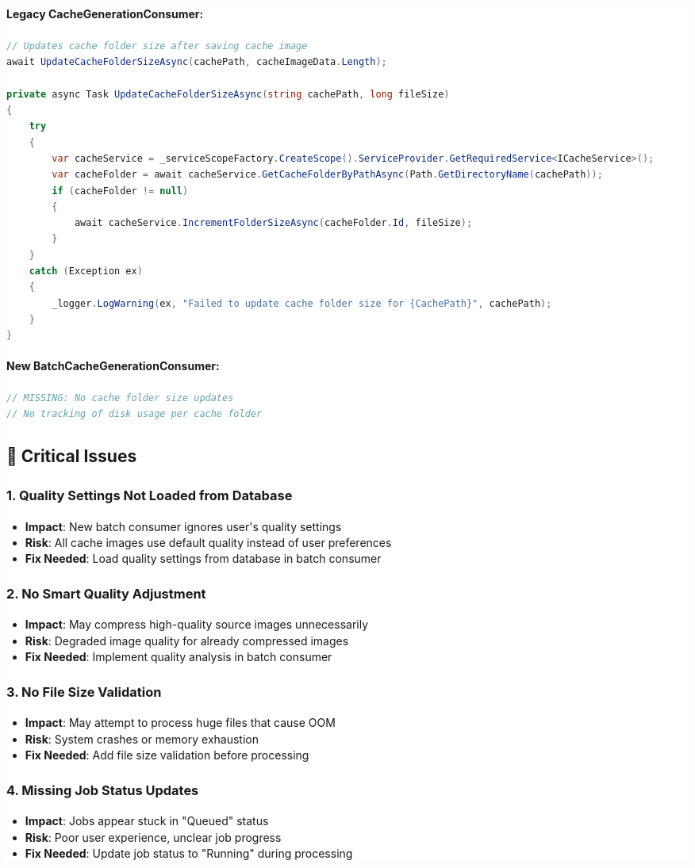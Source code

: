 #### **Legacy CacheGenerationConsumer:**
```csharp
// Updates cache folder size after saving cache image
await UpdateCacheFolderSizeAsync(cachePath, cacheImageData.Length);

private async Task UpdateCacheFolderSizeAsync(string cachePath, long fileSize)
{
    try
    {
        var cacheService = _serviceScopeFactory.CreateScope().ServiceProvider.GetRequiredService<ICacheService>();
        var cacheFolder = await cacheService.GetCacheFolderByPathAsync(Path.GetDirectoryName(cachePath));
        if (cacheFolder != null)
        {
            await cacheService.IncrementFolderSizeAsync(cacheFolder.Id, fileSize);
        }
    }
    catch (Exception ex)
    {
        _logger.LogWarning(ex, "Failed to update cache folder size for {CachePath}", cachePath);
    }
}
```

#### **New BatchCacheGenerationConsumer:**
```csharp
// MISSING: No cache folder size updates
// No tracking of disk usage per cache folder
```

## 🚨 Critical Issues

### **1. Quality Settings Not Loaded from Database**
- **Impact**: New batch consumer ignores user's quality settings
- **Risk**: All cache images use default quality instead of user preferences
- **Fix Needed**: Load quality settings from database in batch consumer

### **2. No Smart Quality Adjustment**
- **Impact**: May compress high-quality source images unnecessarily
- **Risk**: Degraded image quality for already compressed images
- **Fix Needed**: Implement quality analysis in batch consumer

### **3. No File Size Validation**
- **Impact**: May attempt to process huge files that cause OOM
- **Risk**: System crashes or memory exhaustion
- **Fix Needed**: Add file size validation before processing

### **4. Missing Job Status Updates**
- **Impact**: Jobs appear stuck in "Queued" status
- **Risk**: Poor user experience, unclear job progress
- **Fix Needed**: Update job status to "Running" during processing
